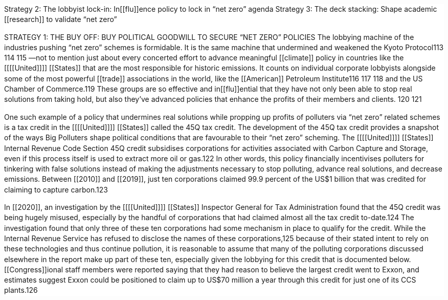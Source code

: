 Strategy 2:
The lobbyist lock-in: In[[flu]]ence
policy to lock in “net zero”
agenda
Strategy 3:
The deck stacking: Shape
academic [[research]] to validate
“net zero”

STRATEGY 1: THE BUY OFF: BUY POLITICAL
GOODWILL TO SECURE “NET ZERO” POLICIES
The lobbying machine of the industries pushing “net
zero” schemes is formidable. It is the same machine
that undermined and weakened the Kyoto Protocol113
114 115
—not to mention just about every concerted effort
to advance meaningful [[climate]] policy in countries like
the [[[[United]]]] [[States]] that are the most responsible for
historic emissions. It counts on individual corporate
lobbyists alongside some of the most powerful [[trade]]
associations in the world, like the [[American]] Petroleum
Institute116 117 118 and the US Chamber of Commerce.119
These groups are so effective and in[[flu]]ential that
they have not only been able to stop real solutions
from taking hold, but also they’ve advanced policies
that enhance the profits of their members and clients.
120 121

One such example of a policy that undermines real
solutions while propping up profits of polluters via
“net zero” related schemes is a tax credit in the [[[[United]]]]
[[States]] called the 45Q tax credit. The development
of the 45Q tax credit provides a snapshot of the
ways Big Polluters shape political conditions that are
favourable to their “net zero” scheming. The [[[[United]]]]
[[States]] Internal Revenue Code Section 45Q credit
subsidises corporations for activities associated with
Carbon Capture and Storage, even if this process itself
is used to extract more oil or gas.122 In other words, this
policy financially incentivises polluters for tinkering
with false solutions instead of making the adjustments
necessary to stop polluting, advance real solutions, and
decrease emissions. Between [[2010]] and [[2019]], just ten
corporations claimed 99.9 percent of the US$1 billion
that was credited for claiming to capture carbon.123

In [[2020]], an investigation by the [[[[United]]]] [[States]] Inspector
General for Tax Administration found that the 45Q
credit was being hugely misused, especially by the
handful of corporations that had claimed almost all the
tax credit to-date.124 The investigation found that only
three of these ten corporations had some mechanism
in place to qualify for the credit. While the Internal
Revenue Service has refused to disclose the names of
these corporations,125 because of their stated intent to
rely on these technologies and thus continue pollution,
it is reasonable to assume that many of the polluting
corporations discussed elsewhere in the report make
up part of these ten, especially given the lobbying for
this credit that is documented below. [[Congress]]ional
staff members were reported saying that they had
reason to believe the largest credit went to Exxon, and
estimates suggest Exxon could be positioned to claim
up to US$70 million a year through this credit for just
one of its CCS plants.126